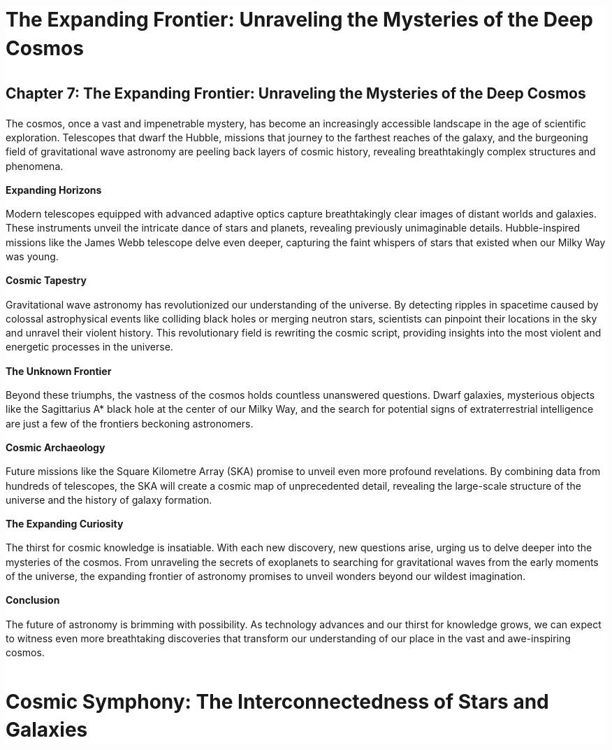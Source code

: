 # The Expanding Frontier: Unraveling the Mysteries of the Deep Cosmos

## Chapter 7: The Expanding Frontier: Unraveling the Mysteries of the Deep Cosmos

The cosmos, once a vast and impenetrable mystery, has become an increasingly accessible landscape in the age of scientific exploration. Telescopes that dwarf the Hubble, missions that journey to the farthest reaches of the galaxy, and the burgeoning field of gravitational wave astronomy are peeling back layers of cosmic history, revealing breathtakingly complex structures and phenomena.

**Expanding Horizons**

Modern telescopes equipped with advanced adaptive optics capture breathtakingly clear images of distant worlds and galaxies. These instruments unveil the intricate dance of stars and planets, revealing previously unimaginable details. Hubble-inspired missions like the James Webb telescope delve even deeper, capturing the faint whispers of stars that existed when our Milky Way was young.

**Cosmic Tapestry**

Gravitational wave astronomy has revolutionized our understanding of the universe. By detecting ripples in spacetime caused by colossal astrophysical events like colliding black holes or merging neutron stars, scientists can pinpoint their locations in the sky and unravel their violent history. This revolutionary field is rewriting the cosmic script, providing insights into the most violent and energetic processes in the universe.

**The Unknown Frontier**

Beyond these triumphs, the vastness of the cosmos holds countless unanswered questions. Dwarf galaxies, mysterious objects like the Sagittarius A* black hole at the center of our Milky Way, and the search for potential signs of extraterrestrial intelligence are just a few of the frontiers beckoning astronomers.

**Cosmic Archaeology**

Future missions like the Square Kilometre Array (SKA) promise to unveil even more profound revelations. By combining data from hundreds of telescopes, the SKA will create a cosmic map of unprecedented detail, revealing the large-scale structure of the universe and the history of galaxy formation.

**The Expanding Curiosity**

The thirst for cosmic knowledge is insatiable. With each new discovery, new questions arise, urging us to delve deeper into the mysteries of the cosmos. From unraveling the secrets of exoplanets to searching for gravitational waves from the early moments of the universe, the expanding frontier of astronomy promises to unveil wonders beyond our wildest imagination.

**Conclusion**

The future of astronomy is brimming with possibility. As technology advances and our thirst for knowledge grows, we can expect to witness even more breathtaking discoveries that transform our understanding of our place in the vast and awe-inspiring cosmos.

# Cosmic Symphony: The Interconnectedness of Stars and Galaxies
